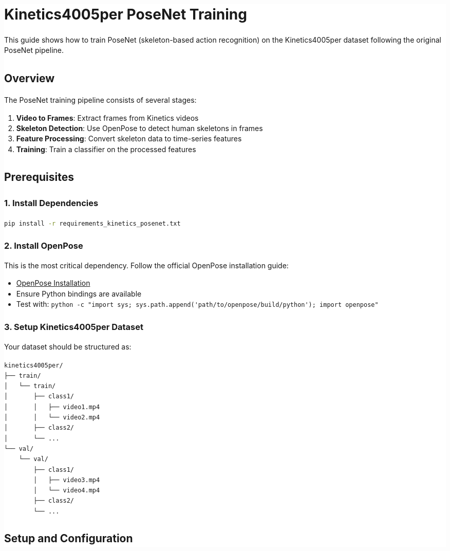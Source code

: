 # Kinetics4005per PoseNet Training

This guide shows how to train PoseNet (skeleton-based action recognition) on the Kinetics4005per dataset following the original PoseNet pipeline.

## Overview

The PoseNet training pipeline consists of several stages:
1. **Video to Frames**: Extract frames from Kinetics videos
2. **Skeleton Detection**: Use OpenPose to detect human skeletons in frames
3. **Feature Processing**: Convert skeleton data to time-series features
4. **Training**: Train a classifier on the processed features

## Prerequisites

### 1. Install Dependencies

```bash
pip install -r requirements_kinetics_posenet.txt
```

### 2. Install OpenPose

This is the most critical dependency. Follow the official OpenPose installation guide:
- [OpenPose Installation](https://github.com/CMU-Perceptual-Computing-Lab/openpose)
- Ensure Python bindings are available
- Test with: `python -c "import sys; sys.path.append('path/to/openpose/build/python'); import openpose"`

### 3. Setup Kinetics4005per Dataset

Your dataset should be structured as:
```
kinetics4005per/
├── train/
│   └── train/
│       ├── class1/
│       │   ├── video1.mp4
│       │   └── video2.mp4
│       ├── class2/
│       └── ...
└── val/
    └── val/
        ├── class1/
        │   ├── video3.mp4
        │   └── video4.mp4
        ├── class2/
        └── ...
```

## Setup and Configuration
